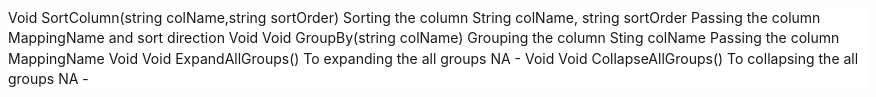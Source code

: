 <tr>
<td>
Void SortColumn(string colName,string sortOrder)
</td>
<td>
Sorting the column
</td>
<td>
String colName, string sortOrder
</td>
<td>
Passing the column MappingName and sort direction
</td>
<td>
Void
</td>
</tr>
<tr>
<td>
Void GroupBy(string colName)
</td>
<td>
Grouping the column
</td>
<td>
Sting colName
</td>
<td>
Passing the column MappingName 
</td>
<td>
Void
</td>
</tr>
<tr>
<td>
Void ExpandAllGroups()
</td>
<td>
To expanding the all groups
</td>
<td>
NA
</td>
<td>
-
</td>
<td>
Void
</td>
</tr>
<tr>
<td>
Void CollapseAllGroups()
</td>
<td>
To collapsing the all groups
</td>
<td>
NA
</td>
<td>
-
</td>